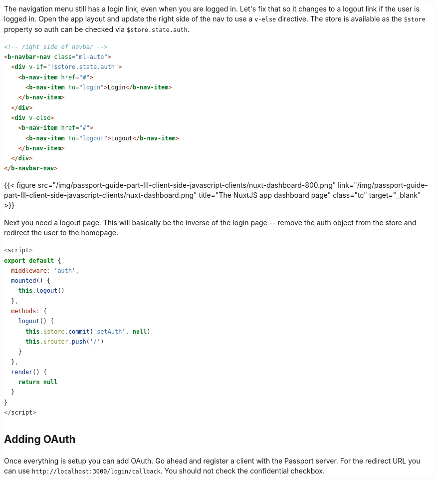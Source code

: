 The navigation menu still has a login link, even when you are logged in. Let's fix that so it changes to a logout link if the user is logged in. Open the app layout and update the right side of the nav to use a `v-else` directive. The store is available as the `$store` property so auth can be checked via `$store.state.auth`.

```html
<!-- right side of navbar -->
<b-navbar-nav class="ml-auto">
  <div v-if="!$store.state.auth">
    <b-nav-item href="#">
      <b-nav-item to="login">Login</b-nav-item>
    </b-nav-item>
  </div>
  <div v-else>
    <b-nav-item href="#">
      <b-nav-item to="logout">Logout</b-nav-item>
    </b-nav-item>
  </div>
</b-navbar-nav>
```

{{< figure src="/img/passport-guide-part-III-client-side-javascript-clients/nuxt-dashboard-800.png" link="/img/passport-guide-part-III-client-side-javascript-clients/nuxt-dashboard.png" title="The NuxtJS app dashboard page" class="tc" target="_blank" >}}

Next you need a logout page. This will basically be the inverse of the login page -- remove the auth object from the store and redirect the user to the homepage.

```js
<script>
export default {
  middleware: 'auth',
  mounted() {
    this.logout()
  },
  methods: {
    logout() {
      this.$store.commit('setAuth', null)
      this.$router.push('/')
    }
  },
  render() {
    return null
  }
}
</script>
```

## Adding OAuth

Once everything is setup you can add OAuth. Go ahead and register a client with the Passport server. For the redirect URL you can use `http://localhost:3000/login/callback`. You should not check the confidential checkbox.
